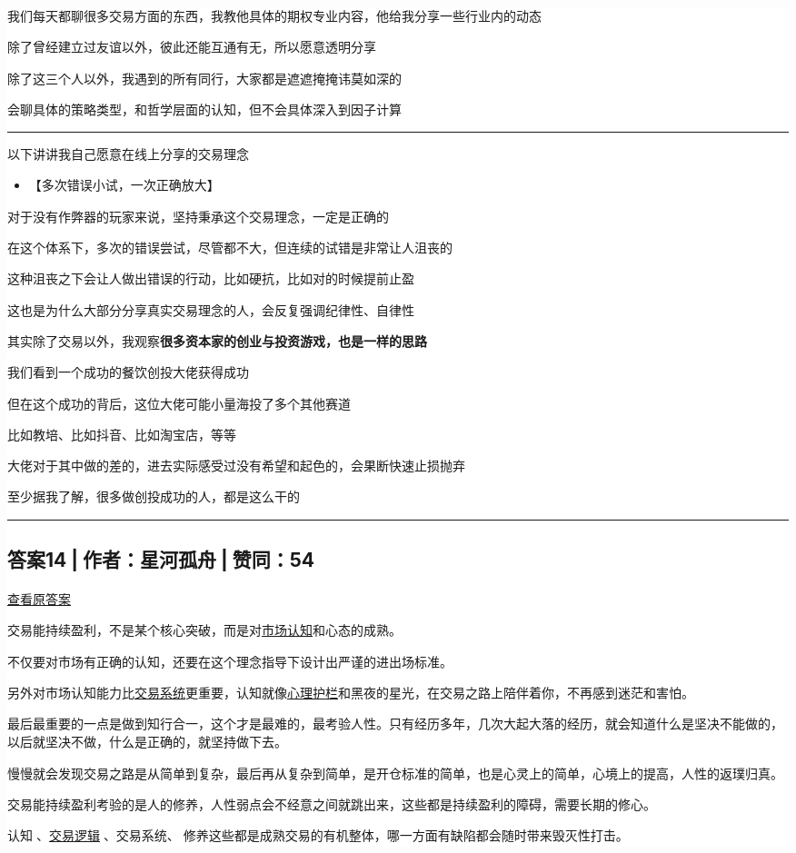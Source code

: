 我们每天都聊很多交易方面的东西，我教他具体的期权专业内容，他给我分享一些行业内的动态

除了曾经建立过友谊以外，彼此还能互通有无，所以愿意透明分享

  

除了这三个人以外，我遇到的所有同行，大家都是遮遮掩掩讳莫如深的

会聊具体的策略类型，和哲学层面的认知，但不会具体深入到因子计算

  

---

以下讲讲我自己愿意在线上分享的交易理念

- 【多次错误小试，一次正确放大】

对于没有作弊器的玩家来说，坚持秉承这个交易理念，一定是正确的

在这个体系下，多次的错误尝试，尽管都不大，但连续的试错是非常让人沮丧的

这种沮丧之下会让人做出错误的行动，比如硬抗，比如对的时候提前止盈

这也是为什么大部分分享真实交易理念的人，会反复强调纪律性、自律性

  

其实除了交易以外，我观察**很多资本家的创业与投资游戏，也是一样的思路**

我们看到一个成功的餐饮创投大佬获得成功

但在这个成功的背后，这位大佬可能小量海投了多个其他赛道

比如教培、比如抖音、比如淘宝店，等等

大佬对于其中做的差的，进去实际感受过没有希望和起色的，会果断快速止损抛弃

至少据我了解，很多做创投成功的人，都是这么干的

---

## 答案14 | 作者：星河孤舟 | 赞同：54

[查看原答案](https://www.zhihu.com/question/584511060/answer/88851018298)

交易能持续盈利，不是某个核心突破，而是对[市场认知](https://zhida.zhihu.com/search?content_id=710884906&content_type=Answer&match_order=1&q=%E5%B8%82%E5%9C%BA%E8%AE%A4%E7%9F%A5&zhida_source=entity)和心态的成熟。

不仅要对市场有正确的认知，还要在这个理念指导下设计出严谨的进出场标准。

另外对市场认知能力比[交易系统](https://zhida.zhihu.com/search?content_id=710884906&content_type=Answer&match_order=1&q=%E4%BA%A4%E6%98%93%E7%B3%BB%E7%BB%9F&zhida_source=entity)更重要，认知就像[心理护栏](https://zhida.zhihu.com/search?content_id=710884906&content_type=Answer&match_order=1&q=%E5%BF%83%E7%90%86%E6%8A%A4%E6%A0%8F&zhida_source=entity)和黑夜的星光，在交易之路上陪伴着你，不再感到迷茫和害怕。

最后最重要的一点是做到知行合一，这个才是最难的，最考验人性。只有经历多年，几次大起大落的经历，就会知道什么是坚决不能做的，以后就坚决不做，什么是正确的，就坚持做下去。

慢慢就会发现交易之路是从简单到复杂，最后再从复杂到简单，是开仓标准的简单，也是心灵上的简单，心境上的提高，人性的返璞归真。

交易能持续盈利考验的是人的修养，人性弱点会不经意之间就跳出来，这些都是持续盈利的障碍，需要长期的修心。

认知 、[交易逻辑](https://zhida.zhihu.com/search?content_id=710884906&content_type=Answer&match_order=1&q=%E4%BA%A4%E6%98%93%E9%80%BB%E8%BE%91&zhida_source=entity) 、交易系统、 修养这些都是成熟交易的有机整体，哪一方面有缺陷都会随时带来毁灭性打击。

